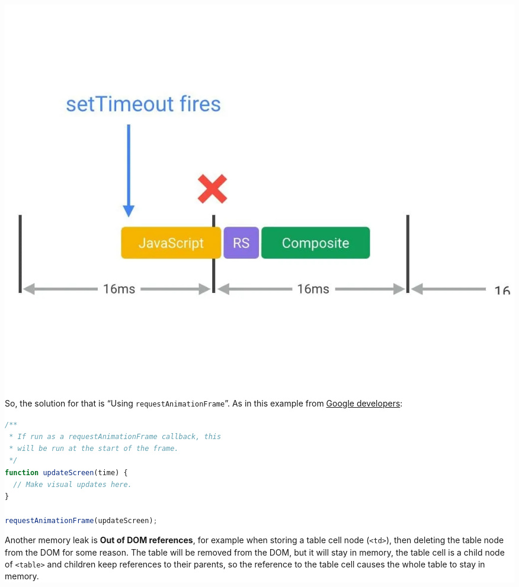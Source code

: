 ![Google developers: Optimize JavaScript execution](timers-exec.png)

So, the solution for that is “Using `requestAnimationFrame`”. As in this example from [Google developers](https://developers.google.com/web/fundamentals/performance/rendering/optimize-javascript-execution):

```javascript
/**
 * If run as a requestAnimationFrame callback, this
 * will be run at the start of the frame.
 */
function updateScreen(time) {
  // Make visual updates here.
}

requestAnimationFrame(updateScreen);
```

Another memory leak is **Out of DOM references**, for example when storing a table cell node (`<td>`), then deleting the table node from the DOM for some reason. The table will be removed from the DOM, but it will stay in memory, the table cell is a child node of `<table>` and children keep references to their parents, so the reference to the table cell causes the whole table to stay in memory.
